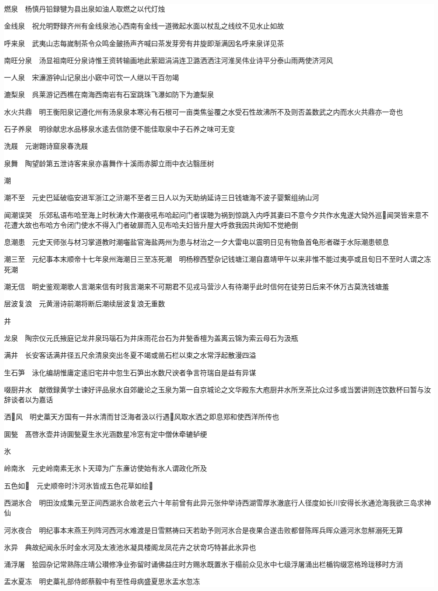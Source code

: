 燃泉　杨慎丹铅録犍为县出泉如油人取燃之以代灯烛  

金线泉　祝允明野録齐州有金线泉池心西南有金线一道微起水面以杖乱之线纹不见水止如故  

呼来泉　武夷山志每嵗制茶令众鸣金皷扬声齐喊曰茶发芽旁有井旋即渐满因名呼来泉详见茶  

南旺分泉　汤显祖南旺分泉诗惟王资转输画地此萦廻涓涓连卫潞洒洒注河淮吴伟业诗平分泰山雨两使济河风  

一人泉　宋濓游钟山记泉出小窽中可饮一人继以干百勿竭  

漉梨泉　呉莱游记西樵在南海西南岩有石室跳珠飞瀑如防下为漉梨泉  

水火共鼎　明王衡阳泉记遵化州有汤泉泉本寒沁有石根可一亩类焦釡覆之水受石性故沸所不及则否盖数武之内而水火共鼎亦一竒也  

石子养泉　明徐献忠水品移泉水逺去信防便不能佳取泉中子石养之味可无变  

洗屐　元谢翺诗窟泉春洗屐  

泉舞　陶望龄第五泄诗客来泉亦喜舞作十溪雨赤脚立雨中衣沾翳厓树  

潮  

潮不至　元史巴延破临安进军浙江之浒潮不至者三日人以为天助纳延诗三日钱塘海不波子婴繋组纳山河  

闻潮误哭　乐郊私语布哈至海上时秋涛大作潮夜吼布哈起问门者误聴为祸到惊跳入内呼其妻曰不意今夕共作水鬼遂大恸外巡闻哭皆来意不花遭大故也布哈方令闭门使水不得入门者破扉而入见布哈夫妇皆升屋大呼救我因共询知不觉絶倒  

息潮患　元史天师张与材习掌道教时潮囓盐官海盐两州为患与材治之一夕大雷电以震明日见有物鱼首龟形者磔于水际潮患顿息  

潮三至　元纪事本末顺帝十七年泉州海潮日三至冻死潮　明杨穆西墅杂记钱塘江潮自嘉靖甲午以来非惟不能过夷亭或且旬日不至时人谓之冻死潮  

潮无信　眀史鉴观潮歌人言潮来信有时我言潮来不可期君不见戎马营沙人有待潮乎此时信何在徒劳日后来不休万古莫洗钱塘羞  

层波复浪　元黄溍诗前潮将断后潮续层波复浪无重数  

井  

龙泉　陶宗仪元氏掖庭记龙井泉玛瑙石为井床雨花台石为井甃香檀为盖离云锦为索云母石为汲瓶  

满井　长安客话满井径五尺余清泉突出冬夏不竭或凿石栏以束之水常浮起散漫四溢  

生石笋　泳化编胡惟庸定逺旧宅井中忽生石笋出水数尺谀者争言符瑞自是益有异谋  

啜厨井水　献徴録黄学士谏好评品泉水自郊畿论之玉泉为第一自京城论之文华殿东大庖厨井水所烹茶比众过多或当罢讲则连饮数杯曰暂与汝辞谈者以为嘉话  

洒风　明史藁天方国有一井水清而甘泛海者汲以行遇风取水洒之即息郑和使西洋所传也  

圎甃　髙啓氷壶井诗圎甃夏生氷光涵数星冷窓有定中僧休牵辘轳绠  

氷  

岭南氷　元史岭南素无氷卜天璋为广东亷访使始有氷人谓政化所及  

五色如　元史顺帝时汴河氷皆成五色花草如绘  

西湖氷合　明田汝成集元至正间西湖氷合故老云六十年前曾有此异元张仲举诗西湖雪厚氷澈底行人径度如长川安得长氷通沧海我欲三岛求神仙  

河氷夜合　明纪事本末燕王列阵河西河水难渡是日雪黙祷曰天若助予则河氷合是夜果合遂击败都督陈晖兵晖众遁河氷忽觧溺死无算  

氷异　典故纪闻永乐时金水河及太液池氷凝具楼阁龙凤花卉之状竒巧特甚此氷异也  

涌浮屠　狯园杂记常熟陈庄靖公瓉修净业弥留时诵佛益庄时方赐氷既置氷于榻前众见氷中七级浮屠涌出栏楯钩缀窓格玲珑移时方消  

盂水夏冻　明史藁礼部侍郎蔡毅中有至性母病盛夏思氷盂水忽冻  
